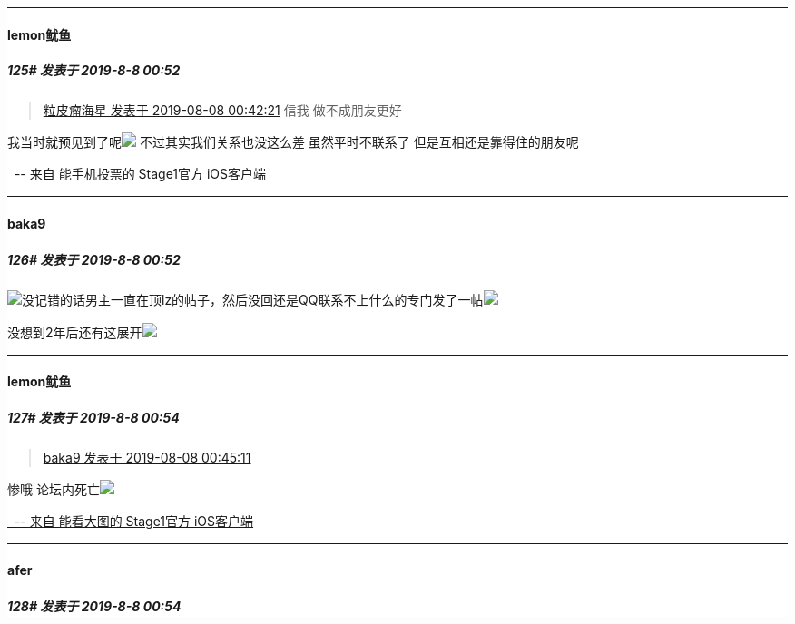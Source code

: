 





-----

####  lemon鱿鱼  
##### 125#       发表于 2019-8-8 00:52



<blockquote><a href="httphttps://bbs.saraba1st.com/2b/forum.php?mod=redirect&amp;goto=findpost&amp;pid=44832288&amp;ptid=1852031" target="_blank">粒皮瘤海星 发表于 2019-08-08 00:42:21</a>
信我 做不成朋友更好</blockquote>我当时就预见到了呢<img src="https://static.saraba1st.com/image/smiley/face2017/034.png" referrerpolicy="no-referrer">
不过其实我们关系也没这么差 虽然平时不联系了 但是互相还是靠得住的朋友呢

[  -- 来自 能手机投票的 Stage1官方 iOS客户端](https://itunes.apple.com/fi/app/saraba1st/id1221237470?mt=8)







-----

####  baka9  
##### 126#       发表于 2019-8-8 00:52



<img src="https://static.saraba1st.com/image/smiley/face2017/061.gif" referrerpolicy="no-referrer">没记错的话男主一直在顶lz的帖子，然后没回还是QQ联系不上什么的专门发了一帖<img src="https://static.saraba1st.com/image/smiley/face2017/067.png" referrerpolicy="no-referrer">


没想到2年后还有这展开<img src="https://static.saraba1st.com/image/smiley/face2017/053.png" referrerpolicy="no-referrer">







-----

####  lemon鱿鱼  
##### 127#       发表于 2019-8-8 00:54



<blockquote><a href="httphttps://bbs.saraba1st.com/2b/forum.php?mod=redirect&amp;goto=findpost&amp;pid=44832317&amp;ptid=1852031" target="_blank">baka9 发表于 2019-08-08 00:45:11</a></blockquote>惨哦 论坛内死亡<img src="https://static.saraba1st.com/image/smiley/face2017/037.png" referrerpolicy="no-referrer">

[  -- 来自 能看大图的 Stage1官方 iOS客户端](https://itunes.apple.com/fi/app/saraba1st/id1221237470?mt=8)







-----

####  afer  
##### 128#       发表于 2019-8-8 00:54
